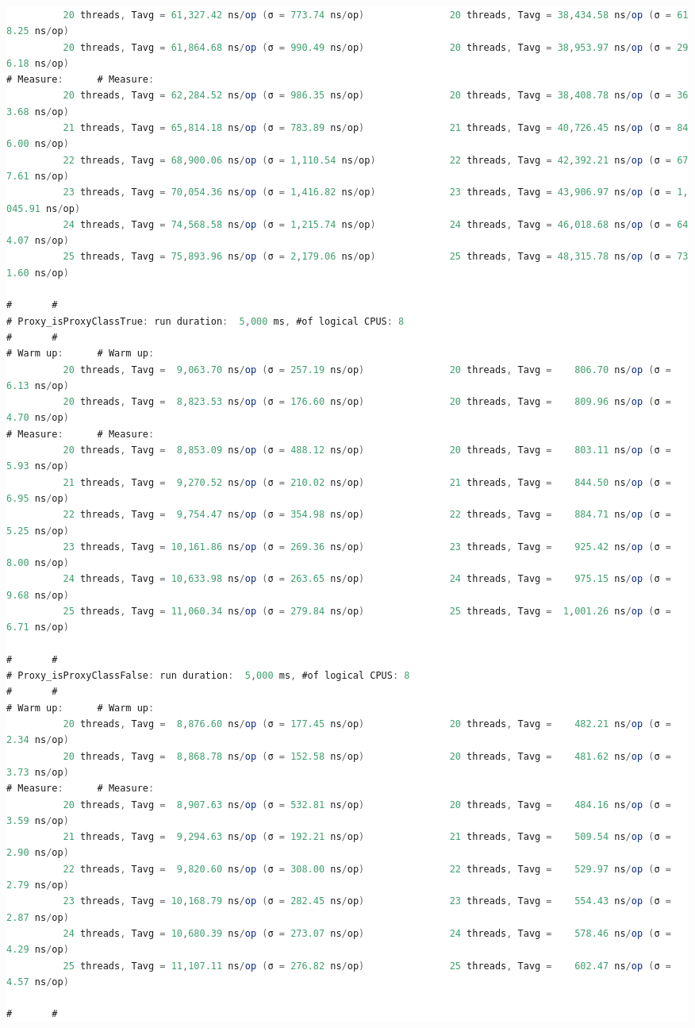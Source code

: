```java
          20 threads, Tavg = 61,327.42 ns/op (σ = 773.74 ns/op)				  20 threads, Tavg = 38,434.58 ns/op (σ = 618.25 ns/op)
          20 threads, Tavg = 61,864.68 ns/op (σ = 990.49 ns/op)				  20 threads, Tavg = 38,953.97 ns/op (σ = 296.18 ns/op)
# Measure:		# Measure:
          20 threads, Tavg = 62,284.52 ns/op (σ = 986.35 ns/op)				  20 threads, Tavg = 38,408.78 ns/op (σ = 363.68 ns/op)
          21 threads, Tavg = 65,814.18 ns/op (σ = 783.89 ns/op)				  21 threads, Tavg = 40,726.45 ns/op (σ = 846.00 ns/op)
          22 threads, Tavg = 68,900.06 ns/op (σ = 1,110.54 ns/op)			  22 threads, Tavg = 42,392.21 ns/op (σ = 677.61 ns/op)
          23 threads, Tavg = 70,054.36 ns/op (σ = 1,416.82 ns/op)			  23 threads, Tavg = 43,906.97 ns/op (σ = 1,045.91 ns/op)
          24 threads, Tavg = 74,568.58 ns/op (σ = 1,215.74 ns/op)		      24 threads, Tavg = 46,018.68 ns/op (σ = 644.07 ns/op)
          25 threads, Tavg = 75,893.96 ns/op (σ = 2,179.06 ns/op)			  25 threads, Tavg = 48,315.78 ns/op (σ = 731.60 ns/op)

#		#
# Proxy_isProxyClassTrue: run duration:  5,000 ms, #of logical CPUS: 8
#		#
# Warm up:		# Warm up:
          20 threads, Tavg =  9,063.70 ns/op (σ = 257.19 ns/op)				  20 threads, Tavg =    806.70 ns/op (σ =   6.13 ns/op)
          20 threads, Tavg =  8,823.53 ns/op (σ = 176.60 ns/op)				  20 threads, Tavg =    809.96 ns/op (σ =   4.70 ns/op)
# Measure:		# Measure:
          20 threads, Tavg =  8,853.09 ns/op (σ = 488.12 ns/op)				  20 threads, Tavg =    803.11 ns/op (σ =   5.93 ns/op)
          21 threads, Tavg =  9,270.52 ns/op (σ = 210.02 ns/op)				  21 threads, Tavg =    844.50 ns/op (σ =   6.95 ns/op)
          22 threads, Tavg =  9,754.47 ns/op (σ = 354.98 ns/op)				  22 threads, Tavg =    884.71 ns/op (σ =   5.25 ns/op)
          23 threads, Tavg = 10,161.86 ns/op (σ = 269.36 ns/op)				  23 threads, Tavg =    925.42 ns/op (σ =   8.00 ns/op)
          24 threads, Tavg = 10,633.98 ns/op (σ = 263.65 ns/op)				  24 threads, Tavg =    975.15 ns/op (σ =   9.68 ns/op)
          25 threads, Tavg = 11,060.34 ns/op (σ = 279.84 ns/op)				  25 threads, Tavg =  1,001.26 ns/op (σ =   6.71 ns/op)

#		#
# Proxy_isProxyClassFalse: run duration:  5,000 ms, #of logical CPUS: 8
#		#
# Warm up:		# Warm up:
          20 threads, Tavg =  8,876.60 ns/op (σ = 177.45 ns/op)				  20 threads, Tavg =    482.21 ns/op (σ =   2.34 ns/op)
          20 threads, Tavg =  8,868.78 ns/op (σ = 152.58 ns/op)				  20 threads, Tavg =    481.62 ns/op (σ =   3.73 ns/op)
# Measure:		# Measure:
          20 threads, Tavg =  8,907.63 ns/op (σ = 532.81 ns/op)				  20 threads, Tavg =    484.16 ns/op (σ =   3.59 ns/op)
          21 threads, Tavg =  9,294.63 ns/op (σ = 192.21 ns/op)				  21 threads, Tavg =    509.54 ns/op (σ =   2.90 ns/op)
          22 threads, Tavg =  9,820.60 ns/op (σ = 308.00 ns/op)				  22 threads, Tavg =    529.97 ns/op (σ =   2.79 ns/op)
          23 threads, Tavg = 10,168.79 ns/op (σ = 282.45 ns/op)				  23 threads, Tavg =    554.43 ns/op (σ =   2.87 ns/op)
          24 threads, Tavg = 10,680.39 ns/op (σ = 273.07 ns/op)				  24 threads, Tavg =    578.46 ns/op (σ =   4.29 ns/op)
          25 threads, Tavg = 11,107.11 ns/op (σ = 276.82 ns/op)				  25 threads, Tavg =    602.47 ns/op (σ =   4.57 ns/op)

#		#
```